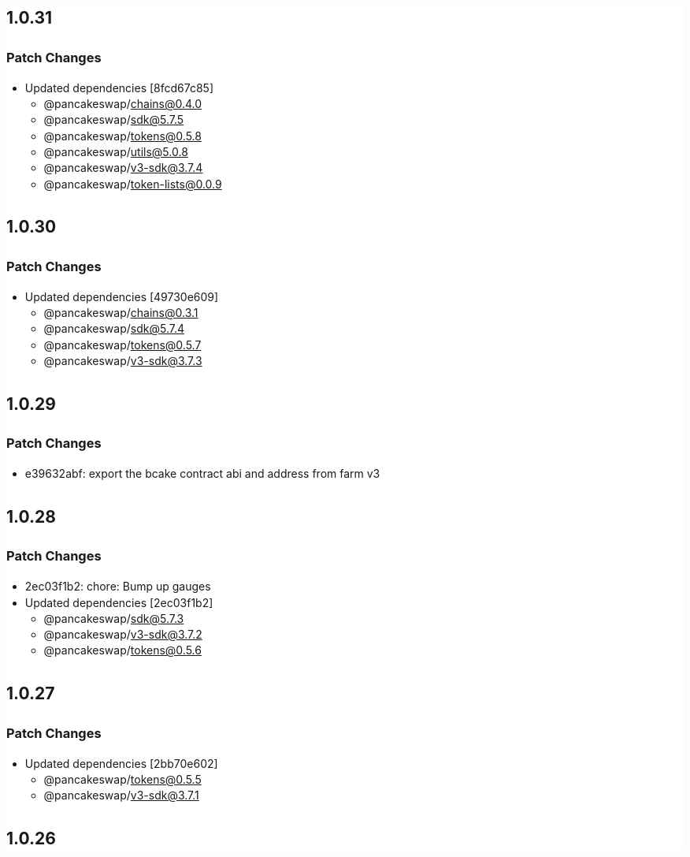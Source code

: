 ## 1.0.31

### Patch Changes

- Updated dependencies [8fcd67c85]
  - @pancakeswap/chains@0.4.0
  - @pancakeswap/sdk@5.7.5
  - @pancakeswap/tokens@0.5.8
  - @pancakeswap/utils@5.0.8
  - @pancakeswap/v3-sdk@3.7.4
  - @pancakeswap/token-lists@0.0.9

## 1.0.30

### Patch Changes

- Updated dependencies [49730e609]
  - @pancakeswap/chains@0.3.1
  - @pancakeswap/sdk@5.7.4
  - @pancakeswap/tokens@0.5.7
  - @pancakeswap/v3-sdk@3.7.3

## 1.0.29

### Patch Changes

- e39632abf: export the bcake contract abi and address from farm v3

## 1.0.28

### Patch Changes

- 2ec03f1b2: chore: Bump up gauges
- Updated dependencies [2ec03f1b2]
  - @pancakeswap/sdk@5.7.3
  - @pancakeswap/v3-sdk@3.7.2
  - @pancakeswap/tokens@0.5.6

## 1.0.27

### Patch Changes

- Updated dependencies [2bb70e602]
  - @pancakeswap/tokens@0.5.5
  - @pancakeswap/v3-sdk@3.7.1

## 1.0.26
